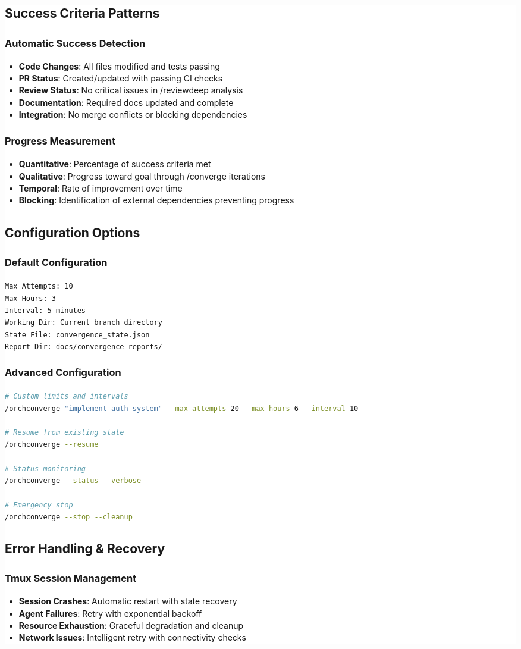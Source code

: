 ## Success Criteria Patterns

### Automatic Success Detection
- **Code Changes**: All files modified and tests passing
- **PR Status**: Created/updated with passing CI checks  
- **Review Status**: No critical issues in /reviewdeep analysis
- **Documentation**: Required docs updated and complete
- **Integration**: No merge conflicts or blocking dependencies

### Progress Measurement
- **Quantitative**: Percentage of success criteria met
- **Qualitative**: Progress toward goal through /converge iterations
- **Temporal**: Rate of improvement over time
- **Blocking**: Identification of external dependencies preventing progress

## Configuration Options

### Default Configuration
```bash
Max Attempts: 10
Max Hours: 3  
Interval: 5 minutes
Working Dir: Current branch directory
State File: convergence_state.json
Report Dir: docs/convergence-reports/
```

### Advanced Configuration
```bash
# Custom limits and intervals
/orchconverge "implement auth system" --max-attempts 20 --max-hours 6 --interval 10

# Resume from existing state
/orchconverge --resume

# Status monitoring
/orchconverge --status --verbose

# Emergency stop
/orchconverge --stop --cleanup
```

## Error Handling & Recovery

### Tmux Session Management
- **Session Crashes**: Automatic restart with state recovery
- **Agent Failures**: Retry with exponential backoff
- **Resource Exhaustion**: Graceful degradation and cleanup
- **Network Issues**: Intelligent retry with connectivity checks
